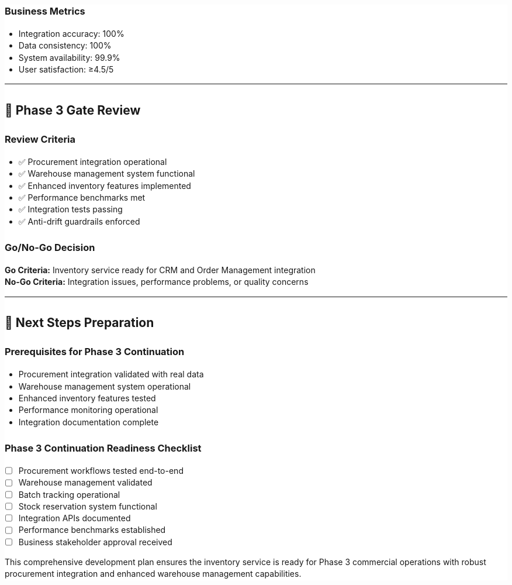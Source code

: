 ### **Business Metrics**

- Integration accuracy: 100%
- Data consistency: 100%
- System availability: 99.9%
- User satisfaction: ≥4.5/5

---

## 🎯 **Phase 3 Gate Review**

### **Review Criteria**

- ✅ Procurement integration operational
- ✅ Warehouse management system functional
- ✅ Enhanced inventory features implemented
- ✅ Performance benchmarks met
- ✅ Integration tests passing
- ✅ Anti-drift guardrails enforced

### **Go/No-Go Decision**

**Go Criteria:** Inventory service ready for CRM and Order Management integration  
**No-Go Criteria:** Integration issues, performance problems, or quality concerns

---

## 🚀 **Next Steps Preparation**

### **Prerequisites for Phase 3 Continuation**

- Procurement integration validated with real data
- Warehouse management system operational
- Enhanced inventory features tested
- Performance monitoring operational
- Integration documentation complete

### **Phase 3 Continuation Readiness Checklist**

- [ ] Procurement workflows tested end-to-end
- [ ] Warehouse management validated
- [ ] Batch tracking operational
- [ ] Stock reservation system functional
- [ ] Integration APIs documented
- [ ] Performance benchmarks established
- [ ] Business stakeholder approval received

This comprehensive development plan ensures the inventory service is ready for Phase 3 commercial operations with robust procurement integration and enhanced warehouse management capabilities.
